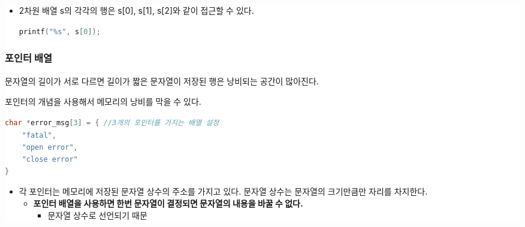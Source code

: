 * 2차원 배열  s의 각각의 행은 s[0], s[1], s[2]와 같이 접근할 수 있다.

  ```c
  printf("%s", s[0]);
  ```

### 포인터 배열

문자열의 길이가 서로 다르면 길이가 짧은 문자열이 저장된 행은 낭비되는 공간이 많아진다.

포인터의 개념을 사용해서 메모리의 낭비를 막을 수 있다.

```c
char *error_msg[3] = { //3개의 포인터를 가지는 배열 설정
    "fatal",
    "open error",
    "close error"
}
```

* 각 포인터는 메모리에 저장된 문자열 상수의 주소를 가지고 있다. 문자열 상수는 문자열의 크기만큼만 자리를 차지한다.
  * **포인터 배열을 사용하면 한번 문자열이 결정되면 문자열의 내용을 바꿀 수 없다.**
    * 문자열 상수로 선언되기 때문

